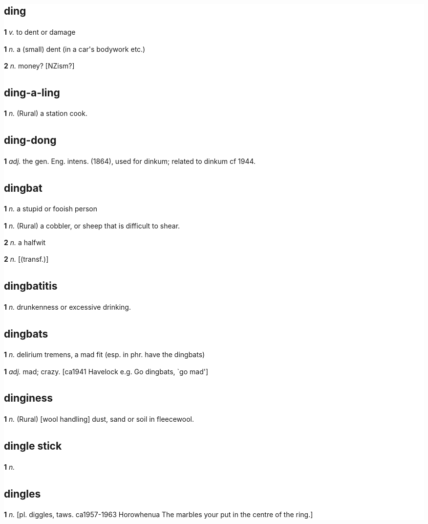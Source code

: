 ## ding
 
<b>1</b> <i>v.</i> to dent or damage

 
<b>1</b> <i>n.</i> a (small) dent (in a car's bodywork etc.)

 
<b>2</b> <i>n.</i> money? [NZism?]

## ding-a-ling
 
<b>1</b> <i>n.</i> (Rural) a station cook.

## ding-dong
 
<b>1</b> <i>adj.</i> the gen. Eng. intens. (1864), used for dinkum; related to dinkum cf 1944.

## dingbat
 
<b>1</b> <i>n.</i> a stupid or fooish person

 
<b>1</b> <i>n.</i> (Rural) a cobbler, or sheep that is difficult to shear.

 
<b>2</b> <i>n.</i> a halfwit

 
<b>2</b> <i>n.</i> [(transf.)]

## dingbatitis
 
<b>1</b> <i>n.</i> drunkenness or excessive drinking.

## dingbats
 
<b>1</b> <i>n.</i> delirium tremens, a mad fit (esp. in phr. have the dingbats)

 
<b>1</b> <i>adj.</i> mad; crazy. [ca1941 Havelock e.g. Go dingbats, `go mad']

## dinginess
 
<b>1</b> <i>n.</i> (Rural) [wool handling] dust, sand or soil in fleecewool.

## dingle stick
 
<b>1</b> <i>n.</i>

## dingles
 
<b>1</b> <i>n.</i> [pl. diggles, taws. ca1957-1963 Horowhenua The marbles your put in the centre of the ring.]
